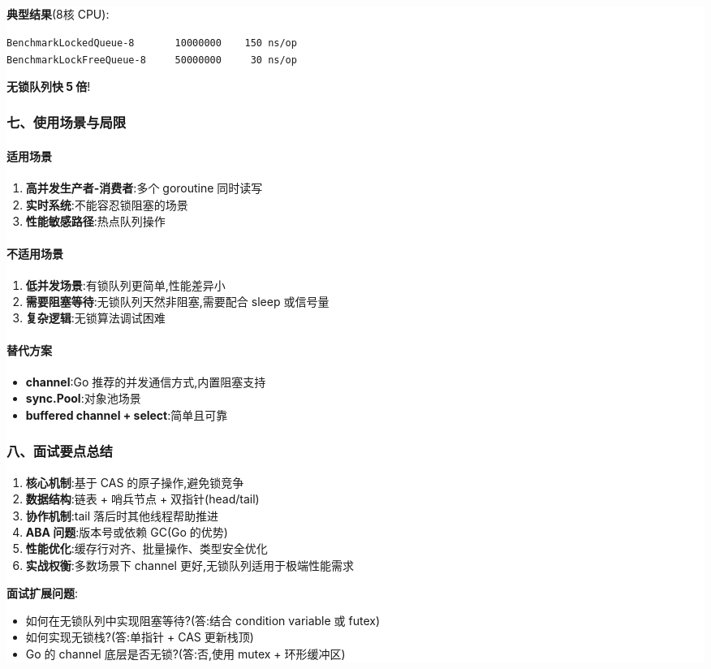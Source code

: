 **典型结果**(8核 CPU):
```
BenchmarkLockedQueue-8       10000000    150 ns/op
BenchmarkLockFreeQueue-8     50000000     30 ns/op
```

**无锁队列快 5 倍**!

### 七、使用场景与局限

#### 适用场景
1. **高并发生产者-消费者**:多个 goroutine 同时读写
2. **实时系统**:不能容忍锁阻塞的场景
3. **性能敏感路径**:热点队列操作

#### 不适用场景
1. **低并发场景**:有锁队列更简单,性能差异小
2. **需要阻塞等待**:无锁队列天然非阻塞,需要配合 sleep 或信号量
3. **复杂逻辑**:无锁算法调试困难

#### 替代方案
- **channel**:Go 推荐的并发通信方式,内置阻塞支持
- **sync.Pool**:对象池场景
- **buffered channel + select**:简单且可靠

### 八、面试要点总结

1. **核心机制**:基于 CAS 的原子操作,避免锁竞争
2. **数据结构**:链表 + 哨兵节点 + 双指针(head/tail)
3. **协作机制**:tail 落后时其他线程帮助推进
4. **ABA 问题**:版本号或依赖 GC(Go 的优势)
5. **性能优化**:缓存行对齐、批量操作、类型安全优化
6. **实战权衡**:多数场景下 channel 更好,无锁队列适用于极端性能需求

**面试扩展问题**:
- 如何在无锁队列中实现阻塞等待?(答:结合 condition variable 或 futex)
- 如何实现无锁栈?(答:单指针 + CAS 更新栈顶)
- Go 的 channel 底层是否无锁?(答:否,使用 mutex + 环形缓冲区)
